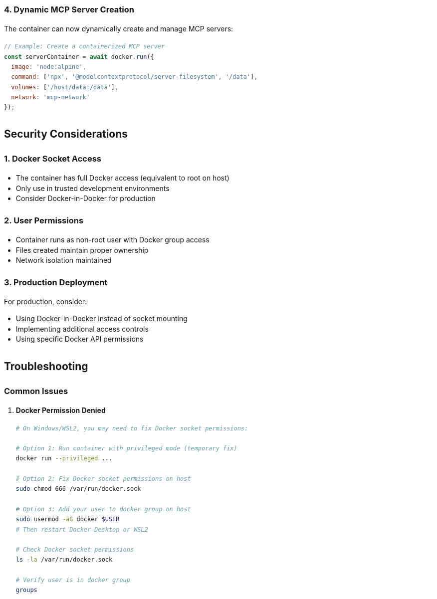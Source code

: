 ### 4. Dynamic MCP Server Creation

The container can now dynamically create and manage MCP servers:

```javascript
// Example: Create a containerized MCP server
const serverContainer = await docker.run({
  image: 'node:alpine',
  command: ['npx', '@modelcontextprotocol/server-filesystem', '/data'],
  volumes: ['/host/data:/data'],
  network: 'mcp-network'
});
```

## Security Considerations

### 1. Docker Socket Access
- The container has full Docker access (equivalent to root on host)
- Only use in trusted development environments
- Consider Docker-in-Docker for production

### 2. User Permissions
- Container runs as non-root user with Docker group access
- Files created maintain proper ownership
- Network isolation maintained

### 3. Production Deployment
For production, consider:
- Using Docker-in-Docker instead of socket mounting
- Implementing additional access controls
- Using specific Docker API permissions

## Troubleshooting

### Common Issues

1. **Docker Permission Denied**
   ```bash
   # On Windows/WSL2, you may need to fix Docker socket permissions:
   
   # Option 1: Run container with privileged mode (temporary fix)
   docker run --privileged ...
   
   # Option 2: Fix Docker socket permissions on host
   sudo chmod 666 /var/run/docker.sock
   
   # Option 3: Add your user to docker group on host
   sudo usermod -aG docker $USER
   # Then restart Docker Desktop or WSL2
   
   # Check Docker socket permissions
   ls -la /var/run/docker.sock
   
   # Verify user is in docker group
   groups
   ```
